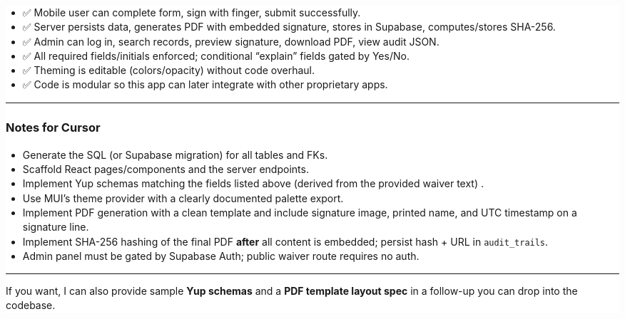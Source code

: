 * ✅ Mobile user can complete form, sign with finger, submit successfully.
* ✅ Server persists data, generates PDF with embedded signature, stores in Supabase, computes/stores SHA-256.
* ✅ Admin can log in, search records, preview signature, download PDF, view audit JSON.
* ✅ All required fields/initials enforced; conditional “explain” fields gated by Yes/No.
* ✅ Theming is editable (colors/opacity) without code overhaul.
* ✅ Code is modular so this app can later integrate with other proprietary apps.

---

### Notes for Cursor

* Generate the SQL (or Supabase migration) for all tables and FKs.
* Scaffold React pages/components and the server endpoints.
* Implement Yup schemas matching the fields listed above (derived from the provided waiver text) .
* Use MUI’s theme provider with a clearly documented palette export.
* Implement PDF generation with a clean template and include signature image, printed name, and UTC timestamp on a signature line.
* Implement SHA-256 hashing of the final PDF **after** all content is embedded; persist hash + URL in `audit_trails`.
* Admin panel must be gated by Supabase Auth; public waiver route requires no auth.

---

If you want, I can also provide sample **Yup schemas** and a **PDF template layout spec** in a follow-up you can drop into the codebase.
